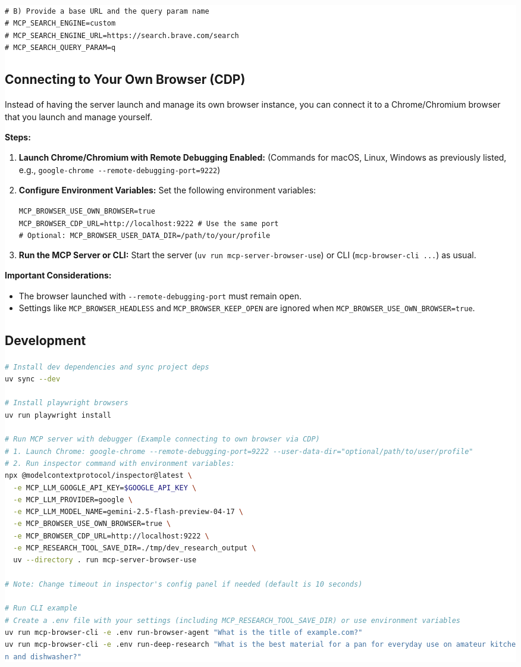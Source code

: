 ```dotenv
# B) Provide a base URL and the query param name
# MCP_SEARCH_ENGINE=custom
# MCP_SEARCH_ENGINE_URL=https://search.brave.com/search
# MCP_SEARCH_QUERY_PARAM=q
```

## Connecting to Your Own Browser (CDP)

Instead of having the server launch and manage its own browser instance, you can connect it to a Chrome/Chromium browser that you launch and manage yourself.

**Steps:**

1.  **Launch Chrome/Chromium with Remote Debugging Enabled:**
    (Commands for macOS, Linux, Windows as previously listed, e.g., `google-chrome --remote-debugging-port=9222`)

2.  **Configure Environment Variables:**
    Set the following environment variables:
    ```dotenv
    MCP_BROWSER_USE_OWN_BROWSER=true
    MCP_BROWSER_CDP_URL=http://localhost:9222 # Use the same port
    # Optional: MCP_BROWSER_USER_DATA_DIR=/path/to/your/profile
    ```

3.  **Run the MCP Server or CLI:**
    Start the server (`uv run mcp-server-browser-use`) or CLI (`mcp-browser-cli ...`) as usual.

**Important Considerations:**
*   The browser launched with `--remote-debugging-port` must remain open.
*   Settings like `MCP_BROWSER_HEADLESS` and `MCP_BROWSER_KEEP_OPEN` are ignored when `MCP_BROWSER_USE_OWN_BROWSER=true`.

## Development

```bash
# Install dev dependencies and sync project deps
uv sync --dev

# Install playwright browsers
uv run playwright install

# Run MCP server with debugger (Example connecting to own browser via CDP)
# 1. Launch Chrome: google-chrome --remote-debugging-port=9222 --user-data-dir="optional/path/to/user/profile"
# 2. Run inspector command with environment variables:
npx @modelcontextprotocol/inspector@latest \
  -e MCP_LLM_GOOGLE_API_KEY=$GOOGLE_API_KEY \
  -e MCP_LLM_PROVIDER=google \
  -e MCP_LLM_MODEL_NAME=gemini-2.5-flash-preview-04-17 \
  -e MCP_BROWSER_USE_OWN_BROWSER=true \
  -e MCP_BROWSER_CDP_URL=http://localhost:9222 \
  -e MCP_RESEARCH_TOOL_SAVE_DIR=./tmp/dev_research_output \
  uv --directory . run mcp-server-browser-use

# Note: Change timeout in inspector's config panel if needed (default is 10 seconds)

# Run CLI example
# Create a .env file with your settings (including MCP_RESEARCH_TOOL_SAVE_DIR) or use environment variables
uv run mcp-browser-cli -e .env run-browser-agent "What is the title of example.com?"
uv run mcp-browser-cli -e .env run-deep-research "What is the best material for a pan for everyday use on amateur kitchen and dishwasher?"
```